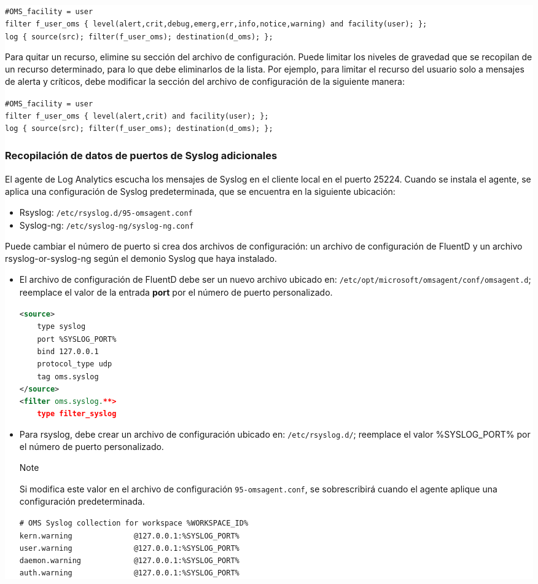 ```config
#OMS_facility = user
filter f_user_oms { level(alert,crit,debug,emerg,err,info,notice,warning) and facility(user); };
log { source(src); filter(f_user_oms); destination(d_oms); };
```

Para quitar un recurso, elimine su sección del archivo de configuración. Puede limitar los niveles de gravedad que se recopilan de un recurso determinado, para lo que debe eliminarlos de la lista.  Por ejemplo, para limitar el recurso del usuario solo a mensajes de alerta y críticos, debe modificar la sección del archivo de configuración de la siguiente manera:

```config
#OMS_facility = user
filter f_user_oms { level(alert,crit) and facility(user); };
log { source(src); filter(f_user_oms); destination(d_oms); };
```

### <a name="collecting-data-from-additional-syslog-ports"></a>Recopilación de datos de puertos de Syslog adicionales
El agente de Log Analytics escucha los mensajes de Syslog en el cliente local en el puerto 25224.  Cuando se instala el agente, se aplica una configuración de Syslog predeterminada, que se encuentra en la siguiente ubicación:

* Rsyslog: `/etc/rsyslog.d/95-omsagent.conf`
* Syslog-ng: `/etc/syslog-ng/syslog-ng.conf`

Puede cambiar el número de puerto si crea dos archivos de configuración: un archivo de configuración de FluentD y un archivo rsyslog-or-syslog-ng según el demonio Syslog que haya instalado.  

* El archivo de configuración de FluentD debe ser un nuevo archivo ubicado en: `/etc/opt/microsoft/omsagent/conf/omsagent.d`; reemplace el valor de la entrada **port** por el número de puerto personalizado.

    ```xml
    <source>
        type syslog
        port %SYSLOG_PORT%
        bind 127.0.0.1
        protocol_type udp
        tag oms.syslog
    </source>
    <filter oms.syslog.**>
        type filter_syslog
    ```

* Para rsyslog, debe crear un archivo de configuración ubicado en: `/etc/rsyslog.d/`; reemplace el valor %SYSLOG_PORT% por el número de puerto personalizado.  

    > [!NOTE]
    > Si modifica este valor en el archivo de configuración `95-omsagent.conf`, se sobrescribirá cuando el agente aplique una configuración predeterminada.
    >

    ```config
    # OMS Syslog collection for workspace %WORKSPACE_ID%
    kern.warning              @127.0.0.1:%SYSLOG_PORT%
    user.warning              @127.0.0.1:%SYSLOG_PORT%
    daemon.warning            @127.0.0.1:%SYSLOG_PORT%
    auth.warning              @127.0.0.1:%SYSLOG_PORT%
    ```
